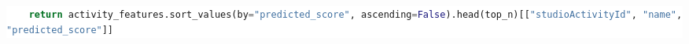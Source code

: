```python
    return activity_features.sort_values(by="predicted_score", ascending=False).head(top_n)[["studioActivityId", "name", "predicted_score"]]
```